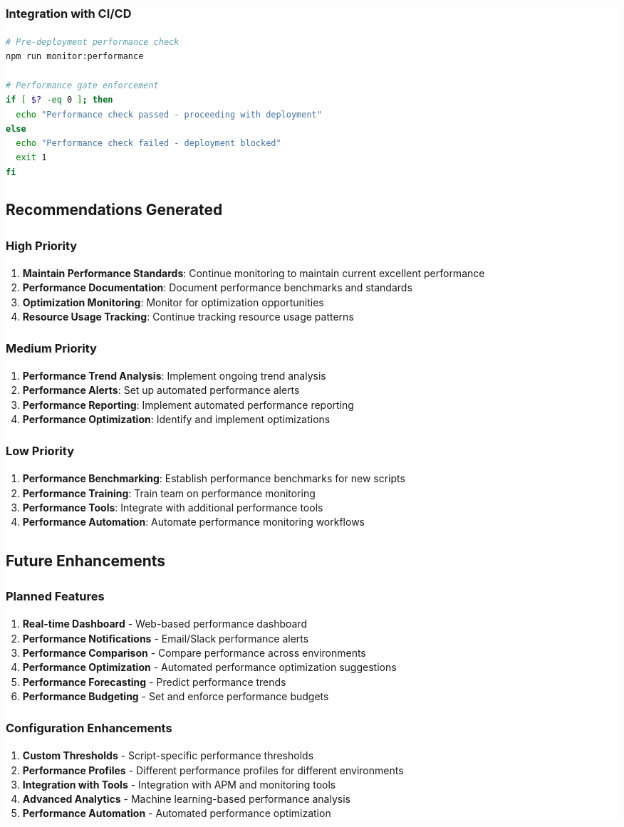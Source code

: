 ### Integration with CI/CD
```bash
# Pre-deployment performance check
npm run monitor:performance

# Performance gate enforcement
if [ $? -eq 0 ]; then
  echo "Performance check passed - proceeding with deployment"
else
  echo "Performance check failed - deployment blocked"
  exit 1
fi
```

## Recommendations Generated

### High Priority
1. **Maintain Performance Standards**: Continue monitoring to maintain current excellent performance
2. **Performance Documentation**: Document performance benchmarks and standards
3. **Optimization Monitoring**: Monitor for optimization opportunities
4. **Resource Usage Tracking**: Continue tracking resource usage patterns

### Medium Priority
1. **Performance Trend Analysis**: Implement ongoing trend analysis
2. **Performance Alerts**: Set up automated performance alerts
3. **Performance Reporting**: Implement automated performance reporting
4. **Performance Optimization**: Identify and implement optimizations

### Low Priority
1. **Performance Benchmarking**: Establish performance benchmarks for new scripts
2. **Performance Training**: Train team on performance monitoring
3. **Performance Tools**: Integrate with additional performance tools
4. **Performance Automation**: Automate performance monitoring workflows

## Future Enhancements

### Planned Features
1. **Real-time Dashboard** - Web-based performance dashboard
2. **Performance Notifications** - Email/Slack performance alerts
3. **Performance Comparison** - Compare performance across environments
4. **Performance Optimization** - Automated performance optimization suggestions
5. **Performance Forecasting** - Predict performance trends
6. **Performance Budgeting** - Set and enforce performance budgets

### Configuration Enhancements
1. **Custom Thresholds** - Script-specific performance thresholds
2. **Performance Profiles** - Different performance profiles for different environments
3. **Integration with Tools** - Integration with APM and monitoring tools
4. **Advanced Analytics** - Machine learning-based performance analysis
5. **Performance Automation** - Automated performance optimization
